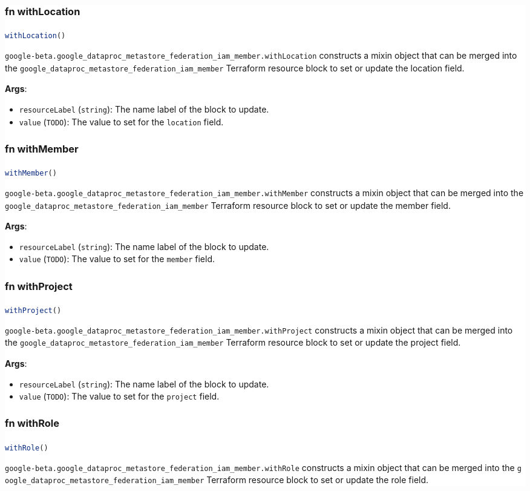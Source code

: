 
### fn withLocation

```ts
withLocation()
```

`google-beta.google_dataproc_metastore_federation_iam_member.withLocation` constructs a mixin object that can be merged into the `google_dataproc_metastore_federation_iam_member`
Terraform resource block to set or update the location field.



**Args**:
  - `resourceLabel` (`string`): The name label of the block to update.
  - `value` (`TODO`): The value to set for the `location` field.


### fn withMember

```ts
withMember()
```

`google-beta.google_dataproc_metastore_federation_iam_member.withMember` constructs a mixin object that can be merged into the `google_dataproc_metastore_federation_iam_member`
Terraform resource block to set or update the member field.



**Args**:
  - `resourceLabel` (`string`): The name label of the block to update.
  - `value` (`TODO`): The value to set for the `member` field.


### fn withProject

```ts
withProject()
```

`google-beta.google_dataproc_metastore_federation_iam_member.withProject` constructs a mixin object that can be merged into the `google_dataproc_metastore_federation_iam_member`
Terraform resource block to set or update the project field.



**Args**:
  - `resourceLabel` (`string`): The name label of the block to update.
  - `value` (`TODO`): The value to set for the `project` field.


### fn withRole

```ts
withRole()
```

`google-beta.google_dataproc_metastore_federation_iam_member.withRole` constructs a mixin object that can be merged into the `google_dataproc_metastore_federation_iam_member`
Terraform resource block to set or update the role field.
